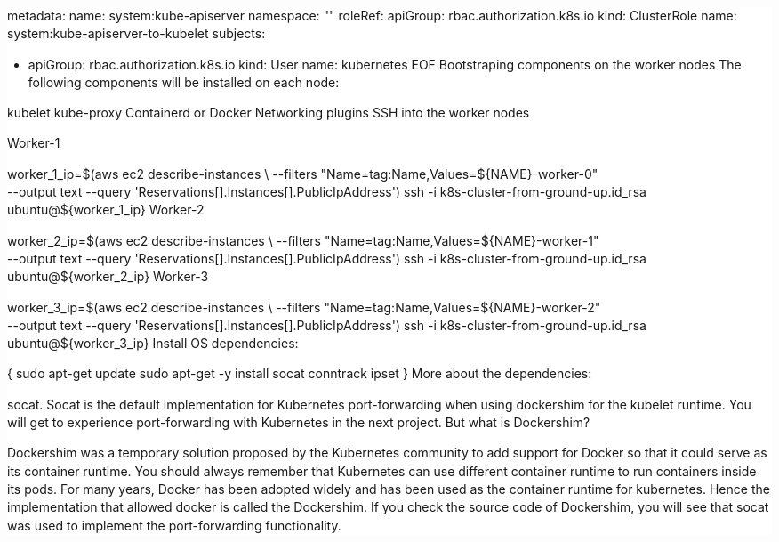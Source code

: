 metadata:
  name: system:kube-apiserver
  namespace: ""
roleRef:
  apiGroup: rbac.authorization.k8s.io
  kind: ClusterRole
  name: system:kube-apiserver-to-kubelet
subjects:
  - apiGroup: rbac.authorization.k8s.io
    kind: User
    name: kubernetes
EOF
Bootstraping components on the worker nodes
The following components will be installed on each node:

kubelet
kube-proxy
Containerd or Docker
Networking plugins
SSH into the worker nodes

Worker-1

worker_1_ip=$(aws ec2 describe-instances \
--filters "Name=tag:Name,Values=${NAME}-worker-0" \
--output text --query 'Reservations[].Instances[].PublicIpAddress')
ssh -i k8s-cluster-from-ground-up.id_rsa ubuntu@${worker_1_ip}
Worker-2

worker_2_ip=$(aws ec2 describe-instances \
--filters "Name=tag:Name,Values=${NAME}-worker-1" \
--output text --query 'Reservations[].Instances[].PublicIpAddress')
ssh -i k8s-cluster-from-ground-up.id_rsa ubuntu@${worker_2_ip}
Worker-3

worker_3_ip=$(aws ec2 describe-instances \
--filters "Name=tag:Name,Values=${NAME}-worker-2" \
--output text --query 'Reservations[].Instances[].PublicIpAddress')
ssh -i k8s-cluster-from-ground-up.id_rsa ubuntu@${worker_3_ip}
Install OS dependencies:

{
  sudo apt-get update
  sudo apt-get -y install socat conntrack ipset
}
More about the dependencies:

socat. Socat is the default implementation for Kubernetes port-forwarding when using dockershim for the kubelet runtime. You will get to experience port-forwarding with Kubernetes in the next project. But what is Dockershim?

Dockershim was a temporary solution proposed by the Kubernetes community to add support for Docker so that it could serve as its container runtime. You should always remember that Kubernetes can use different container runtime to run containers inside its pods. For many years, Docker has been adopted widely and has been used as the container runtime for kubernetes. Hence the implementation that allowed docker is called the Dockershim. If you check the source code of Dockershim, you will see that socat was used to implement the port-forwarding functionality.
